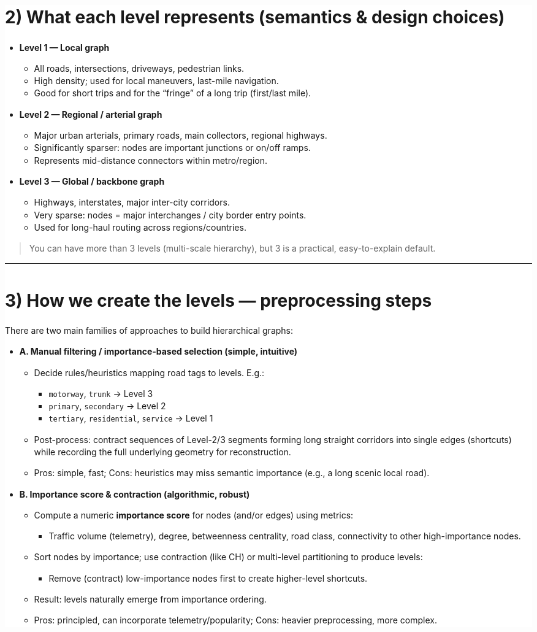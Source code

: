 
# 2) What each level represents (semantics & design choices)

* **Level 1 — Local graph**

  * All roads, intersections, driveways, pedestrian links.
  * High density; used for local maneuvers, last-mile navigation.
  * Good for short trips and for the “fringe” of a long trip (first/last mile).

* **Level 2 — Regional / arterial graph**

  * Major urban arterials, primary roads, main collectors, regional highways.
  * Significantly sparser: nodes are important junctions or on/off ramps.
  * Represents mid-distance connectors within metro/region.

* **Level 3 — Global / backbone graph**

  * Highways, interstates, major inter-city corridors.
  * Very sparse: nodes = major interchanges / city border entry points.
  * Used for long-haul routing across regions/countries.

> You can have more than 3 levels (multi-scale hierarchy), but 3 is a practical, easy-to-explain default.

---

# 3) How we **create** the levels — preprocessing steps

There are two main families of approaches to build hierarchical graphs:

* **A. Manual filtering / importance-based selection (simple, intuitive)**

  * Decide rules/heuristics mapping road tags to levels. E.g.:

    * `motorway`, `trunk` → Level 3
    * `primary`, `secondary` → Level 2
    * `tertiary`, `residential`, `service` → Level 1
  * Post-process: contract sequences of Level-2/3 segments forming long straight corridors into single edges (shortcuts) while recording the full underlying geometry for reconstruction.
  * Pros: simple, fast; Cons: heuristics may miss semantic importance (e.g., a long scenic local road).

* **B. Importance score & contraction (algorithmic, robust)**

  * Compute a numeric **importance score** for nodes (and/or edges) using metrics:

    * Traffic volume (telemetry), degree, betweenness centrality, road class, connectivity to other high-importance nodes.
  * Sort nodes by importance; use contraction (like CH) or multi-level partitioning to produce levels:

    * Remove (contract) low-importance nodes first to create higher-level shortcuts.
  * Result: levels naturally emerge from importance ordering.
  * Pros: principled, can incorporate telemetry/popularity; Cons: heavier preprocessing, more complex.
